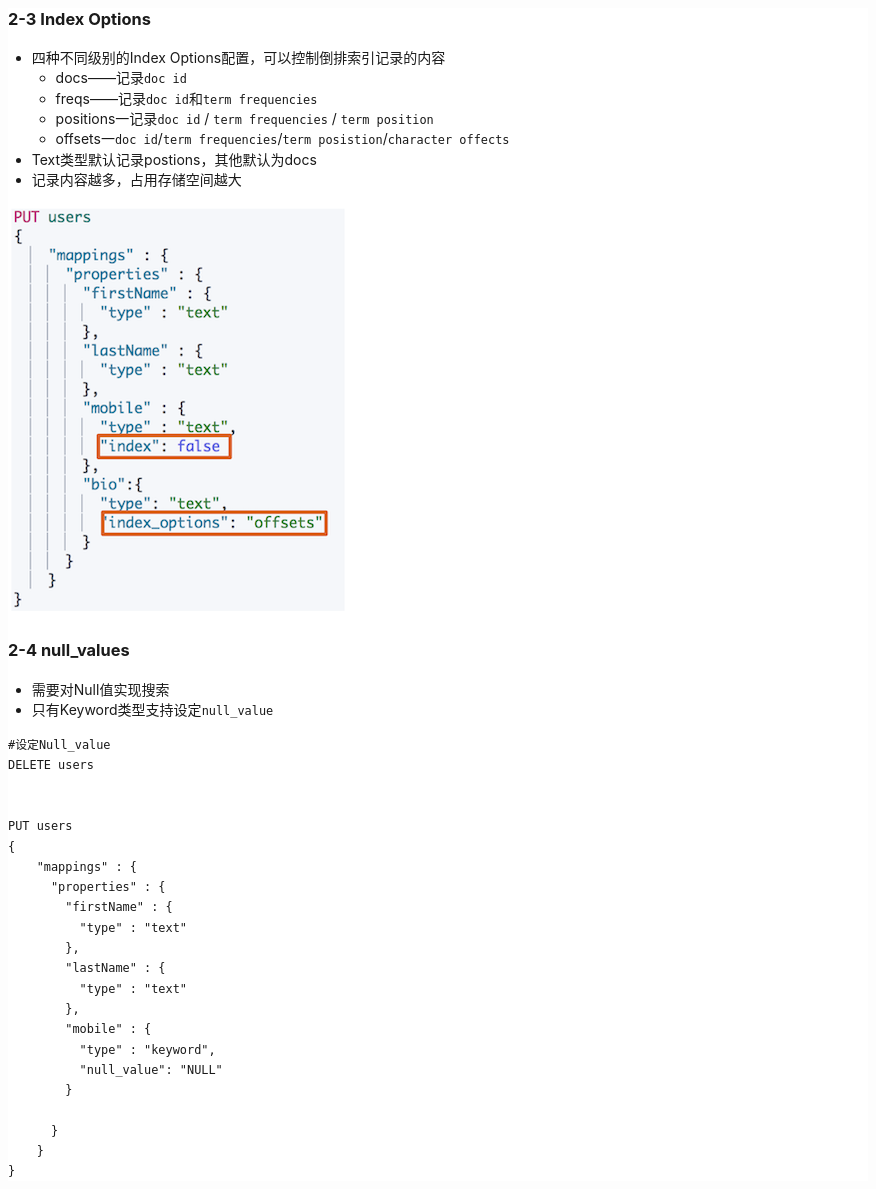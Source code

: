 ### 2-3 Index Options

* 四种不同级别的Index Options配置，可以控制倒排索引记录的内容 
	* docs——记录`doc id `
	* freqs——记录`doc id`和`term frequencies` 
	* positions一记录`doc id` / `term frequencies` / `term position` 
	* offsets一`doc id`/`term frequencies`/`term posistion`/`character offects` 
* Text类型默认记录postions，其他默认为docs 
* 记录内容越多，占用存储空间越大 

![Alt Image Text](../images/chap3_6_7.png "body image")

### 2-4 null_values

* 需要对Null值实现搜索 
* 只有Keyword类型支持设定`null_value`

```
#设定Null_value
DELETE users


PUT users
{
    "mappings" : {
      "properties" : {
        "firstName" : {
          "type" : "text"
        },
        "lastName" : {
          "type" : "text"
        },
        "mobile" : {
          "type" : "keyword",
          "null_value": "NULL"
        }

      }
    }
}
```
